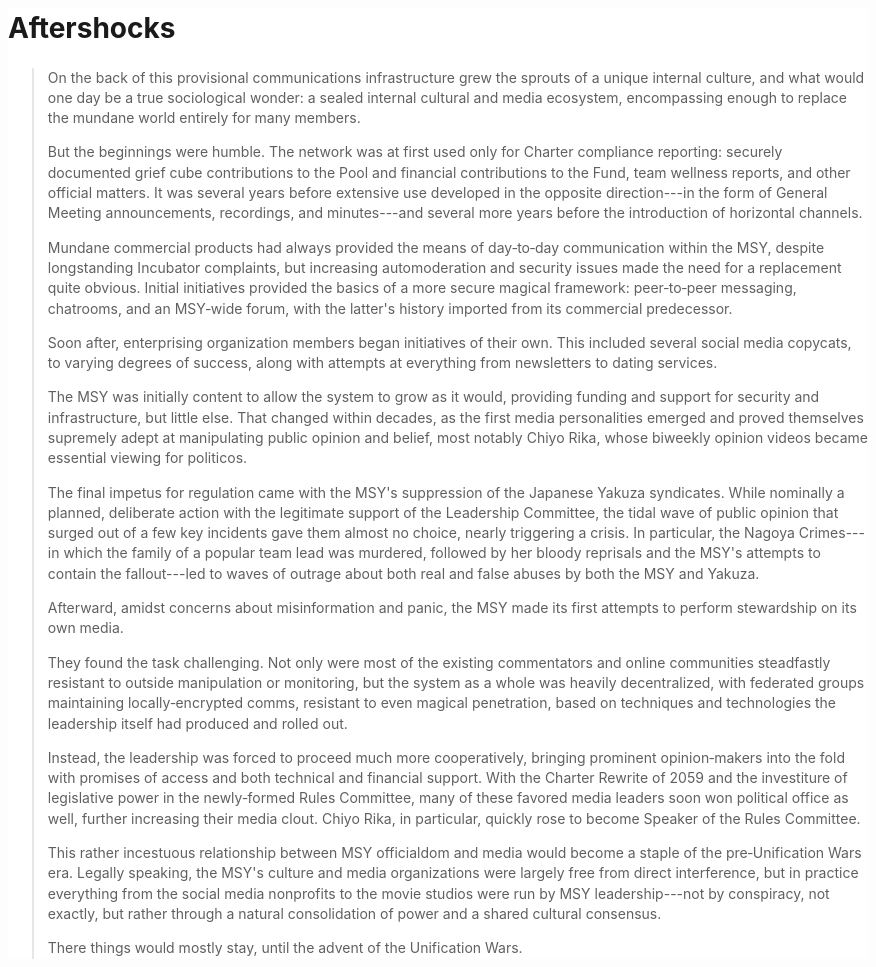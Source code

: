 # Aftershocks 

> On the back of this provisional communications infrastructure grew the sprouts of a unique internal culture, and what would one day be a true sociological wonder: a sealed internal cultural and media ecosystem, encompassing enough to replace the mundane world entirely for many members.
>
> But the beginnings were humble. The network was at first used only for Charter compliance reporting: securely documented grief cube contributions to the Pool and financial contributions to the Fund, team wellness reports, and other official matters. It was several years before extensive use developed in the opposite direction---in the form of General Meeting announcements, recordings, and minutes---and several more years before the introduction of horizontal channels.
>
> Mundane commercial products had always provided the means of day‐to‐day communication within the MSY, despite longstanding Incubator complaints, but increasing automoderation and security issues made the need for a replacement quite obvious. Initial initiatives provided the basics of a more secure magical framework: peer‐to‐peer messaging, chatrooms, and an MSY‐wide forum, with the latter\'s history imported from its commercial predecessor.
>
> Soon after, enterprising organization members began initiatives of their own. This included several social media copycats, to varying degrees of success, along with attempts at everything from newsletters to dating services.
>
> The MSY was initially content to allow the system to grow as it would, providing funding and support for security and infrastructure, but little else. That changed within decades, as the first media personalities emerged and proved themselves supremely adept at manipulating public opinion and belief, most notably Chiyo Rika, whose biweekly opinion videos became essential viewing for politicos.
>
> The final impetus for regulation came with the MSY\'s suppression of the Japanese Yakuza syndicates. While nominally a planned, deliberate action with the legitimate support of the Leadership Committee, the tidal wave of public opinion that surged out of a few key incidents gave them almost no choice, nearly triggering a crisis. In particular, the Nagoya Crimes---in which the family of a popular team lead was murdered, followed by her bloody reprisals and the MSY\'s attempts to contain the fallout---led to waves of outrage about both real and false abuses by both the MSY and Yakuza.
>
> Afterward, amidst concerns about misinformation and panic, the MSY made its first attempts to perform stewardship on its own media.
>
> They found the task challenging. Not only were most of the existing commentators and online communities steadfastly resistant to outside manipulation or monitoring, but the system as a whole was heavily decentralized, with federated groups maintaining locally‐encrypted comms, resistant to even magical penetration, based on techniques and technologies the leadership itself had produced and rolled out.
>
> Instead, the leadership was forced to proceed much more cooperatively, bringing prominent opinion‐makers into the fold with promises of access and both technical and financial support. With the Charter Rewrite of 2059 and the investiture of legislative power in the newly‐formed Rules Committee, many of these favored media leaders soon won political office as well, further increasing their media clout. Chiyo Rika, in particular, quickly rose to become Speaker of the Rules Committee.
>
> This rather incestuous relationship between MSY officialdom and media would become a staple of the pre‐Unification Wars era. Legally speaking, the MSY\'s culture and media organizations were largely free from direct interference, but in practice everything from the social media nonprofits to the movie studios were run by MSY leadership---not by conspiracy, not exactly, but rather through a natural consolidation of power and a shared cultural consensus.
>
> There things would mostly stay, until the advent of the Unification Wars.
>